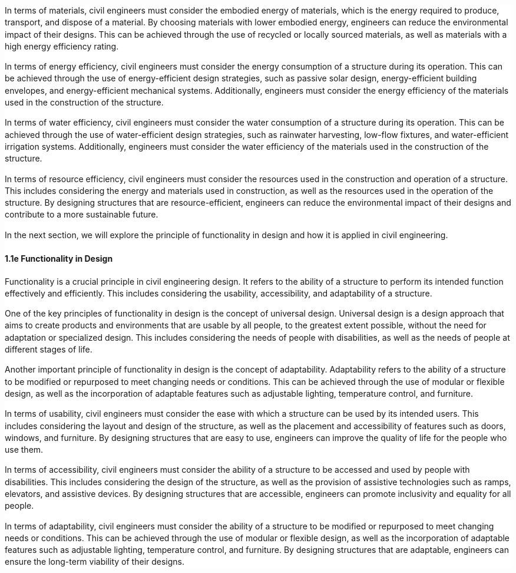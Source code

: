 In terms of materials, civil engineers must consider the embodied energy of materials, which is the energy required to produce, transport, and dispose of a material. By choosing materials with lower embodied energy, engineers can reduce the environmental impact of their designs. This can be achieved through the use of recycled or locally sourced materials, as well as materials with a high energy efficiency rating.

In terms of energy efficiency, civil engineers must consider the energy consumption of a structure during its operation. This can be achieved through the use of energy-efficient design strategies, such as passive solar design, energy-efficient building envelopes, and energy-efficient mechanical systems. Additionally, engineers must consider the energy efficiency of the materials used in the construction of the structure.

In terms of water efficiency, civil engineers must consider the water consumption of a structure during its operation. This can be achieved through the use of water-efficient design strategies, such as rainwater harvesting, low-flow fixtures, and water-efficient irrigation systems. Additionally, engineers must consider the water efficiency of the materials used in the construction of the structure.

In terms of resource efficiency, civil engineers must consider the resources used in the construction and operation of a structure. This includes considering the energy and materials used in construction, as well as the resources used in the operation of the structure. By designing structures that are resource-efficient, engineers can reduce the environmental impact of their designs and contribute to a more sustainable future.

In the next section, we will explore the principle of functionality in design and how it is applied in civil engineering.

#### 1.1e Functionality in Design

Functionality is a crucial principle in civil engineering design. It refers to the ability of a structure to perform its intended function effectively and efficiently. This includes considering the usability, accessibility, and adaptability of a structure.

One of the key principles of functionality in design is the concept of universal design. Universal design is a design approach that aims to create products and environments that are usable by all people, to the greatest extent possible, without the need for adaptation or specialized design. This includes considering the needs of people with disabilities, as well as the needs of people at different stages of life.

Another important principle of functionality in design is the concept of adaptability. Adaptability refers to the ability of a structure to be modified or repurposed to meet changing needs or conditions. This can be achieved through the use of modular or flexible design, as well as the incorporation of adaptable features such as adjustable lighting, temperature control, and furniture.

In terms of usability, civil engineers must consider the ease with which a structure can be used by its intended users. This includes considering the layout and design of the structure, as well as the placement and accessibility of features such as doors, windows, and furniture. By designing structures that are easy to use, engineers can improve the quality of life for the people who use them.

In terms of accessibility, civil engineers must consider the ability of a structure to be accessed and used by people with disabilities. This includes considering the design of the structure, as well as the provision of assistive technologies such as ramps, elevators, and assistive devices. By designing structures that are accessible, engineers can promote inclusivity and equality for all people.

In terms of adaptability, civil engineers must consider the ability of a structure to be modified or repurposed to meet changing needs or conditions. This can be achieved through the use of modular or flexible design, as well as the incorporation of adaptable features such as adjustable lighting, temperature control, and furniture. By designing structures that are adaptable, engineers can ensure the long-term viability of their designs.
